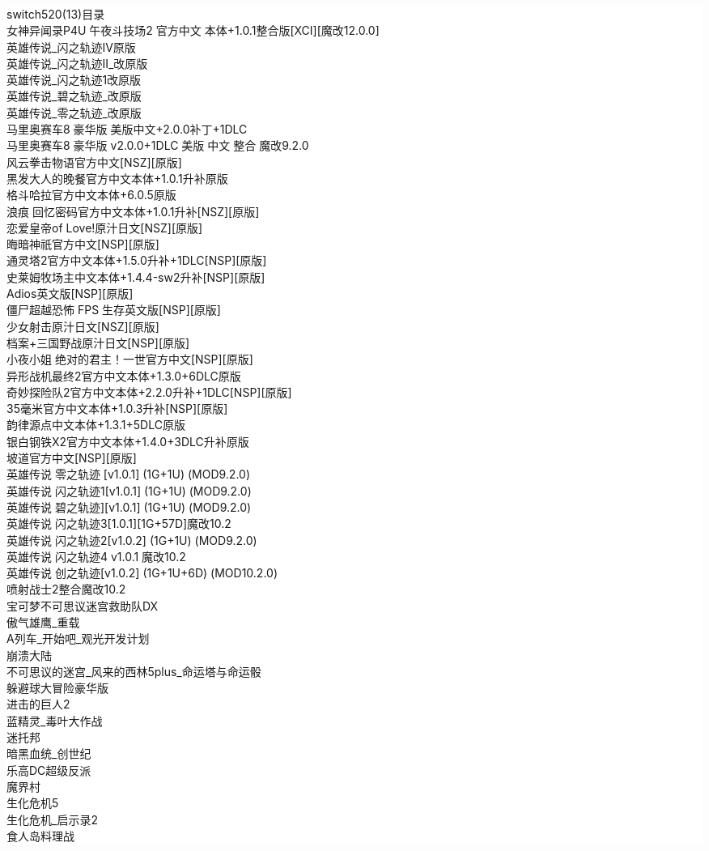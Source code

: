 switch520(13)目录  
女神异闻录P4U 午夜斗技场2 官方中文 本体+1.0.1整合版[XCI][魔改12.0.0]  
英雄传说_闪之轨迹IV原版  
英雄传说_闪之轨迹II_改原版  
英雄传说_闪之轨迹1改原版  
英雄传说_碧之轨迹_改原版  
英雄传说_零之轨迹_改原版  
马里奥赛车8 豪华版 美版中文+2.0.0补丁+1DLC  
马里奥赛车8 豪华版 v2.0.0+1DLC 美版 中文 整合 魔改9.2.0  
风云拳击物语官方中文[NSZ][原版]  
黑发大人的晚餐官方中文本体+1.0.1升补原版  
格斗哈拉官方中文本体+6.0.5原版  
浪痕 回忆密码官方中文本体+1.0.1升补[NSZ][原版]  
恋爱皇帝of Love!原汁日文[NSZ][原版]  
晦暗神祇官方中文[NSP][原版]  
通灵塔2官方中文本体+1.5.0升补+1DLC[NSP][原版]  
史莱姆牧场主中文本体+1.4.4-sw2升补[NSP][原版]  
Adios英文版[NSP][原版]  
僵尸超越恐怖 FPS 生存英文版[NSP][原版]  
少女射击原汁日文[NSZ][原版]  
档案+三国野战原汁日文[NSP][原版]  
小夜小姐 绝对的君主！一世官方中文[NSP][原版]  
异形战机最终2官方中文本体+1.3.0+6DLC原版  
奇妙探险队2官方中文本体+2.2.0升补+1DLC[NSP][原版]  
35毫米官方中文本体+1.0.3升补[NSP][原版]  
韵律源点中文本体+1.3.1+5DLC原版  
银白钢铁X2官方中文本体+1.4.0+3DLC升补原版  
坡道官方中文[NSP][原版]  
英雄传说 零之轨迹 [v1.0.1] (1G+1U) (MOD9.2.0)  
英雄传说 闪之轨迹1[v1.0.1] (1G+1U) (MOD9.2.0)  
英雄传说 碧之轨迹][v1.0.1] (1G+1U) (MOD9.2.0)  
英雄传说 闪之轨迹3[1.0.1][1G+57D]魔改10.2  
英雄传说 闪之轨迹2[v1.0.2] (1G+1U) (MOD9.2.0)  
英雄传说 闪之轨迹4 v1.0.1 魔改10.2  
英雄传说 创之轨迹[v1.0.2] (1G+1U+6D) (MOD10.2.0)  
喷射战士2整合魔改10.2  
宝可梦不可思议迷宫救助队DX  
傲气雄鹰_重载  
A列车_开始吧_观光开发计划  
崩溃大陆  
不可思议的迷宫_风来的西林5plus_命运塔与命运骰  
躲避球大冒险豪华版  
进击的巨人2  
蓝精灵_毒叶大作战  
迷托邦  
暗黑血统_创世纪  
乐高DC超级反派  
魔界村  
生化危机5  
生化危机_启示录2  
食人岛料理战
